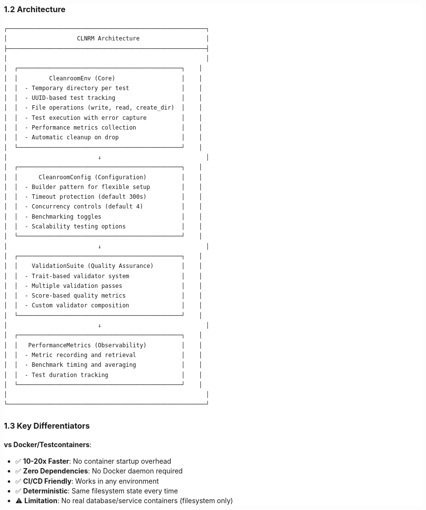 ### 1.2 Architecture

```
┌─────────────────────────────────────────────────────────┐
│                    CLNRM Architecture                   │
├─────────────────────────────────────────────────────────┤
│                                                         │
│  ┌───────────────────────────────────────────────┐    │
│  │         CleanroomEnv (Core)                   │    │
│  │  - Temporary directory per test               │    │
│  │  - UUID-based test tracking                   │    │
│  │  - File operations (write, read, create_dir)  │    │
│  │  - Test execution with error capture          │    │
│  │  - Performance metrics collection             │    │
│  │  - Automatic cleanup on drop                  │    │
│  └───────────────────────────────────────────────┘    │
│                          ↓                              │
│  ┌───────────────────────────────────────────────┐    │
│  │      CleanroomConfig (Configuration)          │    │
│  │  - Builder pattern for flexible setup         │    │
│  │  - Timeout protection (default 300s)          │    │
│  │  - Concurrency controls (default 4)           │    │
│  │  - Benchmarking toggles                       │    │
│  │  - Scalability testing options                │    │
│  └───────────────────────────────────────────────┘    │
│                          ↓                              │
│  ┌───────────────────────────────────────────────┐    │
│  │    ValidationSuite (Quality Assurance)        │    │
│  │  - Trait-based validator system               │    │
│  │  - Multiple validation passes                 │    │
│  │  - Score-based quality metrics                │    │
│  │  - Custom validator composition               │    │
│  └───────────────────────────────────────────────┘    │
│                          ↓                              │
│  ┌───────────────────────────────────────────────┐    │
│  │   PerformanceMetrics (Observability)          │    │
│  │  - Metric recording and retrieval             │    │
│  │  - Benchmark timing and averaging             │    │
│  │  - Test duration tracking                     │    │
│  └───────────────────────────────────────────────┘    │
│                                                         │
└─────────────────────────────────────────────────────────┘
```

### 1.3 Key Differentiators

**vs Docker/Testcontainers**:
- ✅ **10-20x Faster**: No container startup overhead
- ✅ **Zero Dependencies**: No Docker daemon required
- ✅ **CI/CD Friendly**: Works in any environment
- ✅ **Deterministic**: Same filesystem state every time
- ⚠️ **Limitation**: No real database/service containers (filesystem only)
